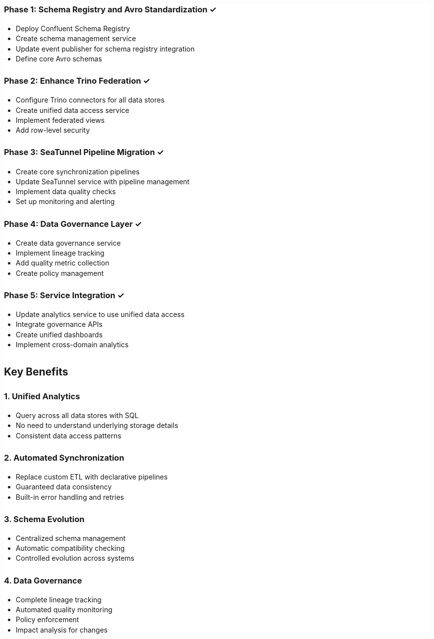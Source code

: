 ### Phase 1: Schema Registry and Avro Standardization ✓
- Deploy Confluent Schema Registry
- Create schema management service
- Update event publisher for schema registry integration
- Define core Avro schemas

### Phase 2: Enhance Trino Federation ✓
- Configure Trino connectors for all data stores
- Create unified data access service
- Implement federated views
- Add row-level security

### Phase 3: SeaTunnel Pipeline Migration ✓
- Create core synchronization pipelines
- Update SeaTunnel service with pipeline management
- Implement data quality checks
- Set up monitoring and alerting

### Phase 4: Data Governance Layer ✓
- Create data governance service
- Implement lineage tracking
- Add quality metric collection
- Create policy management

### Phase 5: Service Integration ✓
- Update analytics service to use unified data access
- Integrate governance APIs
- Create unified dashboards
- Implement cross-domain analytics

## Key Benefits

### 1. Unified Analytics
- Query across all data stores with SQL
- No need to understand underlying storage details
- Consistent data access patterns

### 2. Automated Synchronization
- Replace custom ETL with declarative pipelines
- Guaranteed data consistency
- Built-in error handling and retries

### 3. Schema Evolution
- Centralized schema management
- Automatic compatibility checking
- Controlled evolution across systems

### 4. Data Governance
- Complete lineage tracking
- Automated quality monitoring
- Policy enforcement
- Impact analysis for changes
